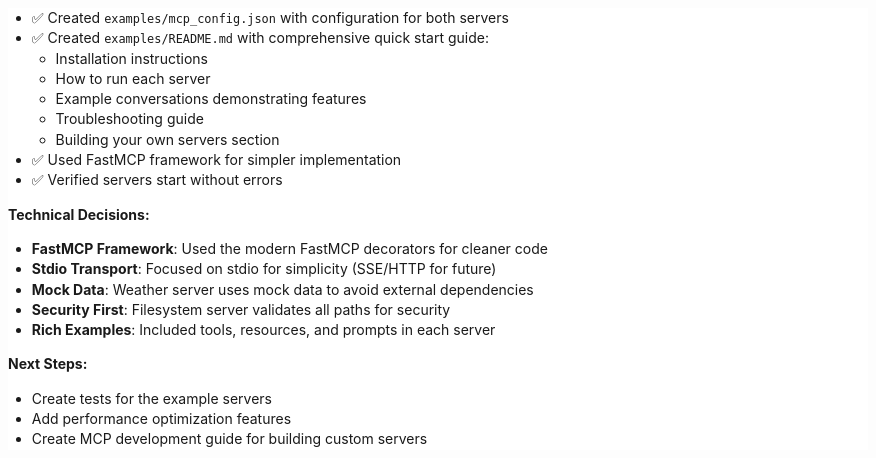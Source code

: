 - ✅ Created `examples/mcp_config.json` with configuration for both servers
- ✅ Created `examples/README.md` with comprehensive quick start guide:
  - Installation instructions
  - How to run each server
  - Example conversations demonstrating features
  - Troubleshooting guide
  - Building your own servers section
- ✅ Used FastMCP framework for simpler implementation
- ✅ Verified servers start without errors

**Technical Decisions:**
- **FastMCP Framework**: Used the modern FastMCP decorators for cleaner code
- **Stdio Transport**: Focused on stdio for simplicity (SSE/HTTP for future)
- **Mock Data**: Weather server uses mock data to avoid external dependencies
- **Security First**: Filesystem server validates all paths for security
- **Rich Examples**: Included tools, resources, and prompts in each server

**Next Steps:**
- Create tests for the example servers
- Add performance optimization features
- Create MCP development guide for building custom servers



